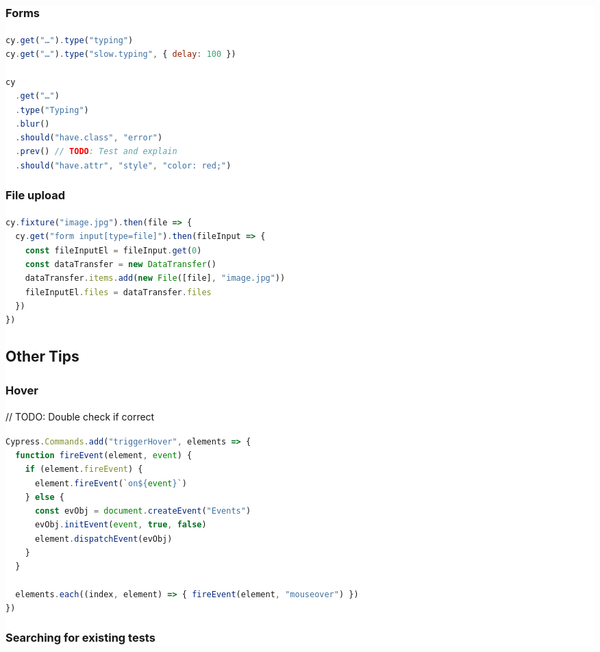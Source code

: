 ### Forms

```js
cy.get("…").type("typing")
cy.get("…").type("slow.typing", { delay: 100 })

cy
  .get("…")
  .type("Typing")
  .blur()
  .should("have.class", "error")
  .prev() // TODO: Test and explain
  .should("have.attr", "style", "color: red;")
```

### File upload

```js
cy.fixture("image.jpg").then(file => {
  cy.get("form input[type=file]").then(fileInput => {
    const fileInputEl = fileInput.get(0)
    const dataTransfer = new DataTransfer()
    dataTransfer.items.add(new File([file], "image.jpg"))
    fileInputEl.files = dataTransfer.files
  })
})
```

## Other Tips

### Hover

// TODO: Double check if correct

```js
Cypress.Commands.add("triggerHover", elements => {
  function fireEvent(element, event) {
    if (element.fireEvent) {
      element.fireEvent(`on${event}`)
    } else {
      const evObj = document.createEvent("Events")
      evObj.initEvent(event, true, false)
      element.dispatchEvent(evObj)
    }
  }

  elements.each((index, element) => { fireEvent(element, "mouseover") })
})
```

### Searching for existing tests
